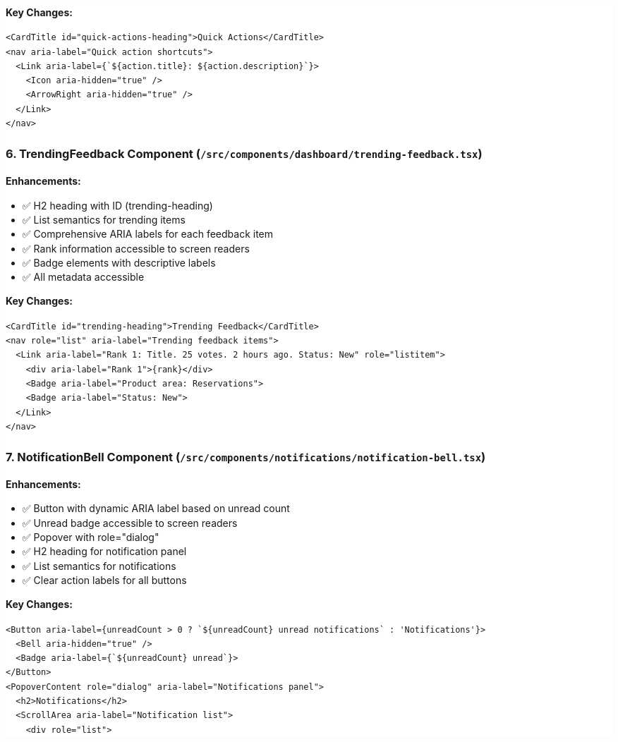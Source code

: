 **Key Changes:**
```tsx
<CardTitle id="quick-actions-heading">Quick Actions</CardTitle>
<nav aria-label="Quick action shortcuts">
  <Link aria-label={`${action.title}: ${action.description}`}>
    <Icon aria-hidden="true" />
    <ArrowRight aria-hidden="true" />
  </Link>
</nav>
```

### 6. TrendingFeedback Component (`/src/components/dashboard/trending-feedback.tsx`)

**Enhancements:**
- ✅ H2 heading with ID (trending-heading)
- ✅ List semantics for trending items
- ✅ Comprehensive ARIA labels for each feedback item
- ✅ Rank information accessible to screen readers
- ✅ Badge elements with descriptive labels
- ✅ All metadata accessible

**Key Changes:**
```tsx
<CardTitle id="trending-heading">Trending Feedback</CardTitle>
<nav role="list" aria-label="Trending feedback items">
  <Link aria-label="Rank 1: Title. 25 votes. 2 hours ago. Status: New" role="listitem">
    <div aria-label="Rank 1">{rank}</div>
    <Badge aria-label="Product area: Reservations">
    <Badge aria-label="Status: New">
  </Link>
</nav>
```

### 7. NotificationBell Component (`/src/components/notifications/notification-bell.tsx`)

**Enhancements:**
- ✅ Button with dynamic ARIA label based on unread count
- ✅ Unread badge accessible to screen readers
- ✅ Popover with role="dialog"
- ✅ H2 heading for notification panel
- ✅ List semantics for notifications
- ✅ Clear action labels for all buttons

**Key Changes:**
```tsx
<Button aria-label={unreadCount > 0 ? `${unreadCount} unread notifications` : 'Notifications'}>
  <Bell aria-hidden="true" />
  <Badge aria-label={`${unreadCount} unread`}>
</Button>
<PopoverContent role="dialog" aria-label="Notifications panel">
  <h2>Notifications</h2>
  <ScrollArea aria-label="Notification list">
    <div role="list">
```
